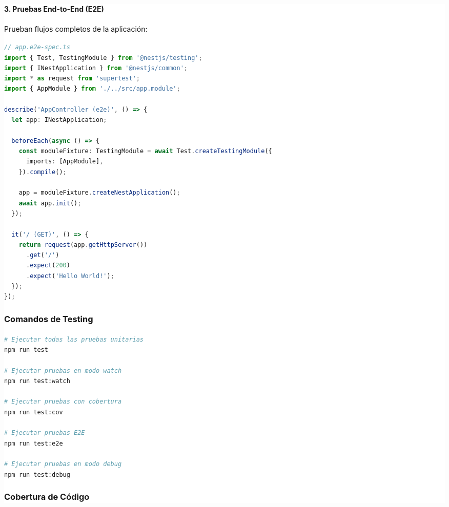 #### **3. Pruebas End-to-End (E2E)**

Prueban flujos completos de la aplicación:

```typescript
// app.e2e-spec.ts
import { Test, TestingModule } from '@nestjs/testing';
import { INestApplication } from '@nestjs/common';
import * as request from 'supertest';
import { AppModule } from './../src/app.module';

describe('AppController (e2e)', () => {
  let app: INestApplication;

  beforeEach(async () => {
    const moduleFixture: TestingModule = await Test.createTestingModule({
      imports: [AppModule],
    }).compile();

    app = moduleFixture.createNestApplication();
    await app.init();
  });

  it('/ (GET)', () => {
    return request(app.getHttpServer())
      .get('/')
      .expect(200)
      .expect('Hello World!');
  });
});
```

### **Comandos de Testing**

```bash
# Ejecutar todas las pruebas unitarias
npm run test

# Ejecutar pruebas en modo watch
npm run test:watch

# Ejecutar pruebas con cobertura
npm run test:cov

# Ejecutar pruebas E2E
npm run test:e2e

# Ejecutar pruebas en modo debug
npm run test:debug
```

### **Cobertura de Código**
